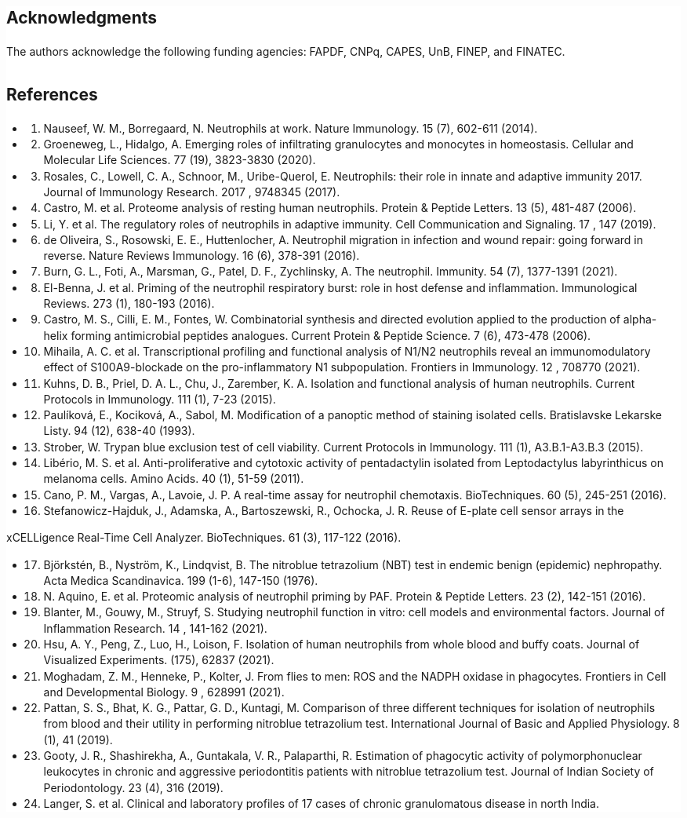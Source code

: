 ## Acknowledgments

The  authors  acknowledge  the  following  funding  agencies: FAPDF, CNPq, CAPES, UnB, FINEP, and FINATEC.

## References

- 1. Nauseef,  W.  M.,  Borregaard,  N.  Neutrophils  at  work. Nature Immunology. 15 (7), 602-611 (2014).
- 2. Groeneweg, L., Hidalgo, A. Emerging roles of infiltrating granulocytes  and  monocytes  in  homeostasis. Cellular and Molecular Life Sciences. 77 (19), 3823-3830 (2020).
- 3. Rosales, C., Lowell, C. A., Schnoor, M., Uribe-Querol, E. Neutrophils: their role in innate and adaptive immunity 2017. Journal of Immunology Research. 2017 , 9748345 (2017).
- 4. Castro,  M.  et  al.  Proteome  analysis  of  resting  human neutrophils. Protein &amp; Peptide Letters. 13 (5),  481-487 (2006).
- 5. Li, Y. et al. The regulatory roles of neutrophils in adaptive immunity. Cell  Communication  and  Signaling. 17 ,  147 (2019).
- 6. de  Oliveira, S., Rosowski,  E.  E., Huttenlocher, A. Neutrophil migration in infection and wound repair: going forward in reverse. Nature Reviews Immunology. 16 (6), 378-391 (2016).
- 7. Burn, G. L., Foti, A., Marsman,  G.,  Patel,  D.  F., Zychlinsky, A. The neutrophil. Immunity. 54 (7), 1377-1391 (2021).

- 8. El-Benna, J. et al. Priming of the neutrophil respiratory burst: role in host defense and inflammation. Immunological Reviews. 273 (1), 180-193 (2016).
- 9. Castro,  M.  S.,  Cilli,  E.  M.,  Fontes,  W.  Combinatorial synthesis and directed evolution applied to the production of alpha-helix forming antimicrobial peptides analogues. Current  Protein  &amp;  Peptide  Science. 7 (6), 473-478 (2006).
- 10. Mihaila, A. C. et al. Transcriptional profiling and functional analysis of N1/N2  neutrophils reveal an immunomodulatory effect of S100A9-blockade on the  pro-inflammatory  N1  subpopulation. Frontiers  in Immunology. 12 , 708770 (2021).
- 11. Kuhns, D. B., Priel, D. A. L., Chu, J., Zarember, K. A. Isolation and functional analysis of human neutrophils. Current Protocols in Immunology. 111 (1), 7-23 (2015).
- 12. Paulíková, E., Kociková, A., Sabol, M. Modification of a panoptic method of staining isolated cells. Bratislavske Lekarske Listy. 94 (12), 638-40 (1993).
- 13. Strober, W. Trypan blue exclusion test of cell viability. Current Protocols in Immunology. 111 (1), A3.B.1-A3.B.3 (2015).
- 14. Libério, M.  S.  et  al. Anti-proliferative and  cytotoxic activity of pentadactylin  isolated  from  Leptodactylus labyrinthicus  on  melanoma  cells. Amino Acids. 40 (1), 51-59 (2011).
- 15. Cano,  P.  M.,  Vargas,  A.,  Lavoie,  J.  P.  A  real-time assay for neutrophil chemotaxis. BioTechniques. 60 (5), 245-251 (2016).
- 16. Stefanowicz-Hajduk, J., Adamska, A., Bartoszewski, R., Ochocka, J. R. Reuse of E-plate cell sensor arrays in the



xCELLigence Real-Time Cell Analyzer. BioTechniques. 61 (3), 117-122 (2016).

- 17. Björkstén,  B.,  Nyström,  K.,  Lindqvist,  B.  The  nitroblue tetrazolium  (NBT)  test  in  endemic  benign  (epidemic) nephropathy. Acta  Medica  Scandinavica. 199 (1-6), 147-150 (1976).
- 18. N.  Aquino,  E.  et  al.  Proteomic  analysis  of  neutrophil priming  by  PAF. Protein  &amp;  Peptide  Letters. 23 (2), 142-151 (2016).
- 19. Blanter,  M.,  Gouwy,  M.,  Struyf,  S.  Studying  neutrophil function in vitro: cell models and environmental factors. Journal of Inflammation Research. 14 , 141-162 (2021).
- 20. Hsu,  A.  Y.,  Peng,  Z.,  Luo,  H.,  Loison,  F.  Isolation  of human  neutrophils  from  whole  blood  and  buffy  coats. Journal of Visualized Experiments. (175), 62837 (2021).
- 21. Moghadam,  Z.  M.,  Henneke,  P.,  Kolter,  J.  From  flies to  men:  ROS and the NADPH oxidase in phagocytes. Frontiers in Cell and Developmental Biology. 9 , 628991 (2021).
- 22. Pattan,  S.  S.,  Bhat,  K.  G.,  Pattar,  G.  D.,  Kuntagi,  M. Comparison  of  three  different  techniques  for  isolation of neutrophils from blood and their utility in performing nitroblue tetrazolium test. International Journal of Basic and Applied Physiology. 8 (1), 41 (2019).
- 23. Gooty, J. R., Shashirekha, A., Guntakala, V. R., Palaparthi, R. Estimation of phagocytic activity of polymorphonuclear leukocytes in chronic and aggressive periodontitis patients  with nitroblue tetrazolium  test. Journal of Indian Society of Periodontology. 23 (4), 316 (2019).
- 24. Langer,  S.  et  al.  Clinical  and  laboratory  profiles  of  17 cases of chronic granulomatous disease in north India.